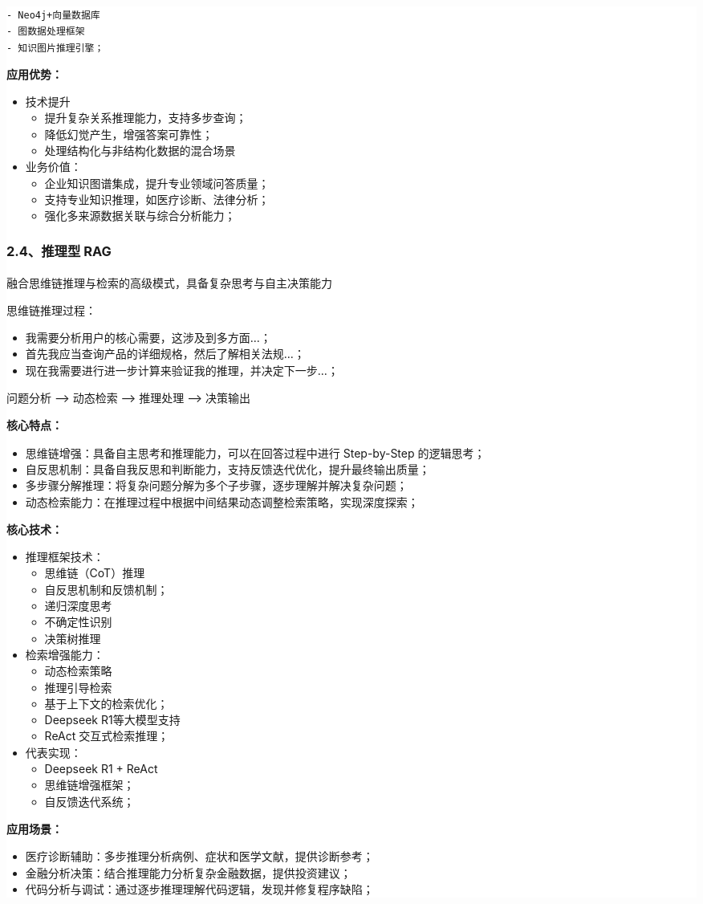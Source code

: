     - Neo4j+向量数据库
    - 图数据处理框架
    - 知识图片推理引擎；

**应用优势：**
- 技术提升
    - 提升复杂关系推理能力，支持多步查询；
    - 降低幻觉产生，增强答案可靠性；
    - 处理结构化与非结构化数据的混合场景
- 业务价值：
    - 企业知识图谱集成，提升专业领域问答质量；
    - 支持专业知识推理，如医疗诊断、法律分析；
    - 强化多来源数据关联与综合分析能力；

### 2.4、推理型 RAG

融合思维链推理与检索的高级模式，具备复杂思考与自主决策能力

思维链推理过程：
- 我需要分析用户的核心需要，这涉及到多方面...；
- 首先我应当查询产品的详细规格，然后了解相关法规...；
- 现在我需要进行进一步计算来验证我的推理，并决定下一步...；

问题分析 ——> 动态检索 ——> 推理处理 ——> 决策输出

**核心特点：**
- 思维链增强：具备自主思考和推理能力，可以在回答过程中进行 Step-by-Step 的逻辑思考；
- 自反思机制：具备自我反思和判断能力，支持反馈迭代优化，提升最终输出质量；
- 多步骤分解推理：将复杂问题分解为多个子步骤，逐步理解并解决复杂问题；
- 动态检索能力：在推理过程中根据中间结果动态调整检索策略，实现深度探索；

**核心技术：**
- 推理框架技术：
    - 思维链（CoT）推理
    - 自反思机制和反馈机制；
    - 递归深度思考
    - 不确定性识别
    - 决策树推理
- 检索增强能力：
    - 动态检索策略
    - 推理引导检索
    - 基于上下文的检索优化；
    - Deepseek R1等大模型支持
    - ReAct 交互式检索推理；
- 代表实现：
    - Deepseek R1 + ReAct
    - 思维链增强框架；
    - 自反馈迭代系统；

**应用场景：**
- 医疗诊断辅助：多步推理分析病例、症状和医学文献，提供诊断参考；
- 金融分析决策：结合推理能力分析复杂金融数据，提供投资建议；
- 代码分析与调试：通过逐步推理理解代码逻辑，发现并修复程序缺陷；
